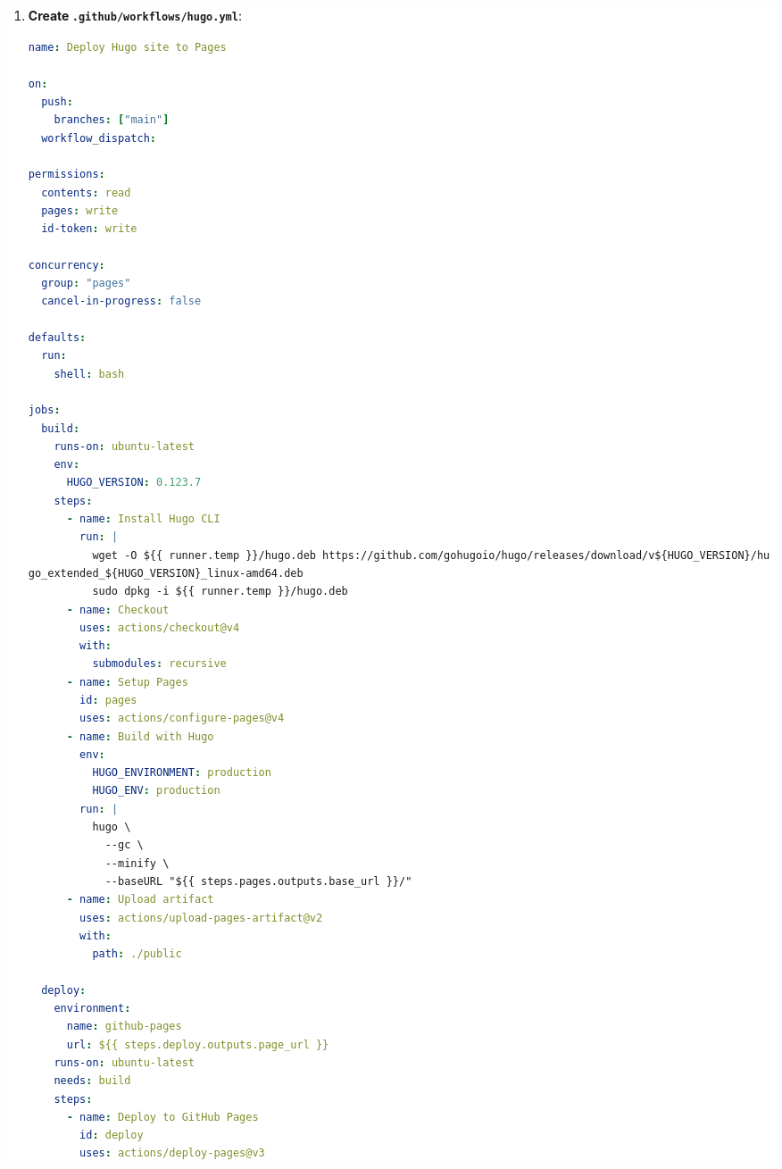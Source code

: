 1. **Create `.github/workflows/hugo.yml`**:
   ```yaml
   name: Deploy Hugo site to Pages

   on:
     push:
       branches: ["main"]
     workflow_dispatch:

   permissions:
     contents: read
     pages: write
     id-token: write

   concurrency:
     group: "pages"
     cancel-in-progress: false

   defaults:
     run:
       shell: bash

   jobs:
     build:
       runs-on: ubuntu-latest
       env:
         HUGO_VERSION: 0.123.7
       steps:
         - name: Install Hugo CLI
           run: |
             wget -O ${{ runner.temp }}/hugo.deb https://github.com/gohugoio/hugo/releases/download/v${HUGO_VERSION}/hugo_extended_${HUGO_VERSION}_linux-amd64.deb
             sudo dpkg -i ${{ runner.temp }}/hugo.deb
         - name: Checkout
           uses: actions/checkout@v4
           with:
             submodules: recursive
         - name: Setup Pages
           id: pages
           uses: actions/configure-pages@v4
         - name: Build with Hugo
           env:
             HUGO_ENVIRONMENT: production
             HUGO_ENV: production
           run: |
             hugo \
               --gc \
               --minify \
               --baseURL "${{ steps.pages.outputs.base_url }}/"
         - name: Upload artifact
           uses: actions/upload-pages-artifact@v2
           with:
             path: ./public

     deploy:
       environment:
         name: github-pages
         url: ${{ steps.deploy.outputs.page_url }}
       runs-on: ubuntu-latest
       needs: build
       steps:
         - name: Deploy to GitHub Pages
           id: deploy
           uses: actions/deploy-pages@v3
   ```